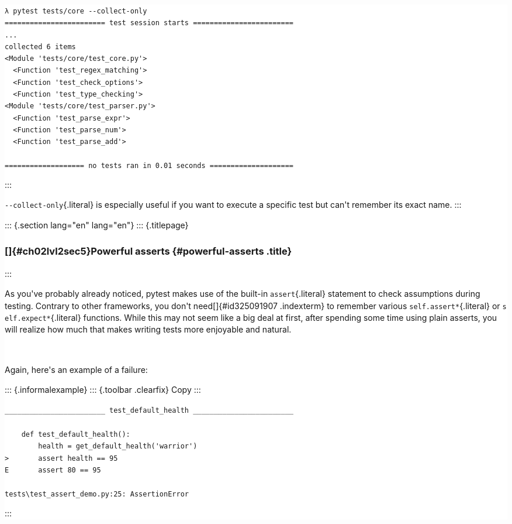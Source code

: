 ``` {.programlisting .language-markup}
λ pytest tests/core --collect-only
======================== test session starts ========================
...
collected 6 items
<Module 'tests/core/test_core.py'>
  <Function 'test_regex_matching'>
  <Function 'test_check_options'>
  <Function 'test_type_checking'>
<Module 'tests/core/test_parser.py'>
  <Function 'test_parse_expr'>
  <Function 'test_parse_num'>
  <Function 'test_parse_add'>

=================== no tests ran in 0.01 seconds ====================
```
:::

`--collect-only`{.literal} is especially useful if you want to execute a
specific test but can\'t remember its exact name.
:::

::: {.section lang="en" lang="en"}
::: {.titlepage}
<div>

<div>

### []{#ch02lvl2sec5}Powerful asserts {#powerful-asserts .title}

</div>

</div>
:::

As you\'ve probably already noticed, pytest makes use of the built-in
`assert`{.literal} statement to check assumptions during testing.
Contrary to other frameworks, you don\'t need[]{#id325091907 .indexterm}
to remember various `self.assert*`{.literal} or `self.expect*`{.literal}
functions. While this may not seem like a big deal at first, after
spending some time using plain asserts, you will realize how much that
makes writing tests more enjoyable and natural.

 

Again, here\'s an example of a failure:

::: {.informalexample}
::: {.toolbar .clearfix}
Copy
:::

``` {.programlisting .language-markup}
________________________ test_default_health ________________________

    def test_default_health():
        health = get_default_health('warrior')
>       assert health == 95
E       assert 80 == 95

tests\test_assert_demo.py:25: AssertionError
```
:::
